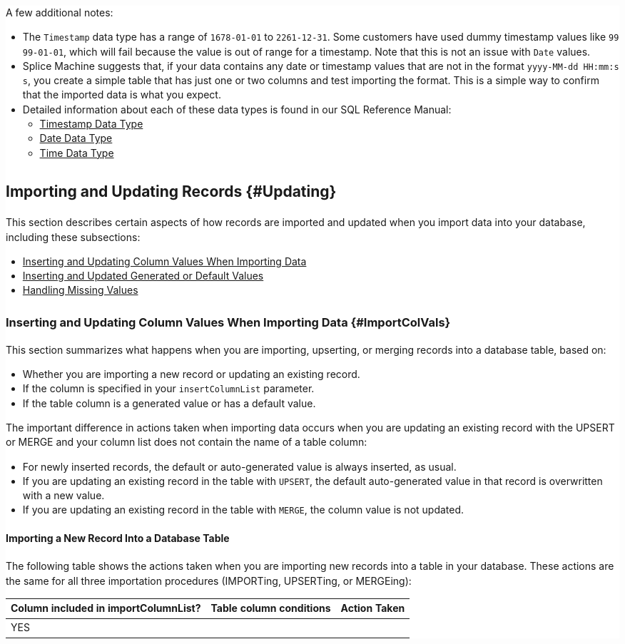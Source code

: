 A few additional notes:

* The `Timestamp` data type has a range of `1678-01-01` to `2261-12-31`.
  Some customers have used dummy timestamp values like `9999-01-01`,
  which will fail because the value is out of range for a timestamp.
  Note that this is not an issue with `Date` values.
* Splice Machine suggests that, if your data contains any date or
  timestamp values that are not in the format `yyyy-MM-dd HH:mm:ss`, you
  create a simple table that has just one or two columns and test
  importing the format. This is a simple way to confirm that the
  imported data is what you expect.
* Detailed information about each of these data types is found in our SQL Reference Manual:
    * [Timestamp Data Type](#sqlref_datatypes_timestamp.html)
    * [Date Data Type](#sqlref_datatypes_date.html)
    * [Time Data Type](#sqlref_datatypes_time.html)

## Importing and Updating Records {#Updating}

This section describes certain aspects of how records are imported and updated when you import data into your database, including these subsections:

* [Inserting and Updating Column Values When Importing Data](#ImportColVals)
* [Inserting and Updated Generated or Default Values](#GeneratedUpdate)
* [Handling Missing Values](#MissingValues)

### Inserting and Updating Column Values When Importing Data   {#ImportColVals}

This section summarizes what happens when you are importing, upserting,
or merging records into a database table, based on:

* Whether you are importing a new record or updating an existing record.
* If the column is specified in your `insertColumnList` parameter.
* If the table column is a generated value or has a default value.

The important difference in actions taken when importing data occurs
when you are updating an existing record with the UPSERT or MERGE and
your column list does not contain the name of a table column:

* For newly inserted records, the default or auto-generated value is
  always inserted, as usual.
* If you are updating an existing record in the table with `UPSERT`, the
  default auto-generated value in that record is overwritten with a new
  value.
* If you are updating an existing record in the table with `MERGE`, the
  column value is not updated.

#### Importing a New Record Into a Database Table

The following table shows the actions taken when you are importing new
records into a table in your database. These actions are the same for
all three importation procedures (IMPORTing, UPSERTing, or MERGEing):

<table>
            <col />
            <col />
            <col />
            <thead>
                <tr>
                    <th>Column included in <span class="CodeFont">importColumnList</span>?</th>
                    <th>Table column conditions</th>
                    <th>Action Taken</th>
                </tr>
            </thead>
            <tbody>
                <tr>
                    <td>YES</td>
